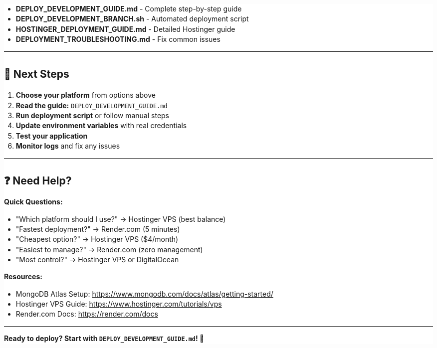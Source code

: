 - **DEPLOY_DEVELOPMENT_GUIDE.md** - Complete step-by-step guide
- **DEPLOY_DEVELOPMENT_BRANCH.sh** - Automated deployment script
- **HOSTINGER_DEPLOYMENT_GUIDE.md** - Detailed Hostinger guide
- **DEPLOYMENT_TROUBLESHOOTING.md** - Fix common issues

---

## 🚀 Next Steps

1. **Choose your platform** from options above
2. **Read the guide:** `DEPLOY_DEVELOPMENT_GUIDE.md`
3. **Run deployment script** or follow manual steps
4. **Update environment variables** with real credentials
5. **Test your application**
6. **Monitor logs** and fix any issues

---

## ❓ Need Help?

**Quick Questions:**
- "Which platform should I use?" → Hostinger VPS (best balance)
- "Fastest deployment?" → Render.com (5 minutes)
- "Cheapest option?" → Hostinger VPS ($4/month)
- "Easiest to manage?" → Render.com (zero management)
- "Most control?" → Hostinger VPS or DigitalOcean

**Resources:**
- MongoDB Atlas Setup: https://www.mongodb.com/docs/atlas/getting-started/
- Hostinger VPS Guide: https://www.hostinger.com/tutorials/vps
- Render.com Docs: https://render.com/docs

---

**Ready to deploy? Start with `DEPLOY_DEVELOPMENT_GUIDE.md`! 🎉**

